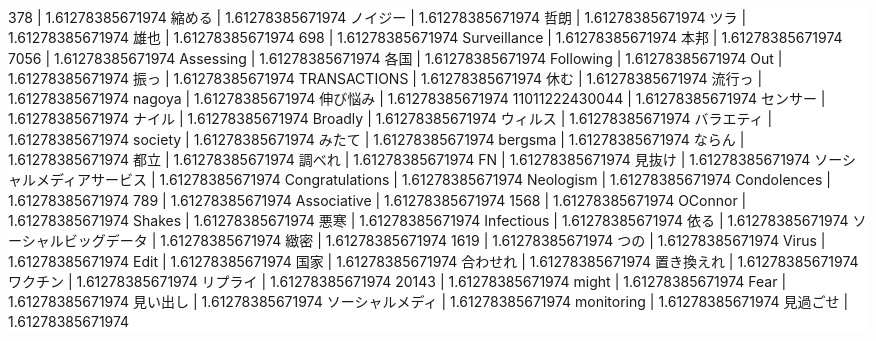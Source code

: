 378 | 1.61278385671974
縮める | 1.61278385671974
ノイジー | 1.61278385671974
哲朗 | 1.61278385671974
ツラ | 1.61278385671974
雄也 | 1.61278385671974
698 | 1.61278385671974
Surveillance | 1.61278385671974
本邦 | 1.61278385671974
7056 | 1.61278385671974
Assessing | 1.61278385671974
各国 | 1.61278385671974
Following | 1.61278385671974
Out | 1.61278385671974
振っ | 1.61278385671974
TRANSACTIONS | 1.61278385671974
休む | 1.61278385671974
流行っ | 1.61278385671974
nagoya | 1.61278385671974
伸び悩み | 1.61278385671974
11011222430044 | 1.61278385671974
センサー | 1.61278385671974
ナイル | 1.61278385671974
Broadly | 1.61278385671974
ウィルス | 1.61278385671974
バラエティ | 1.61278385671974
society | 1.61278385671974
みたて | 1.61278385671974
bergsma | 1.61278385671974
ならん | 1.61278385671974
都立 | 1.61278385671974
調べれ | 1.61278385671974
FN | 1.61278385671974
見抜け | 1.61278385671974
ソーシャルメディアサービス | 1.61278385671974
Congratulations | 1.61278385671974
Neologism | 1.61278385671974
Condolences | 1.61278385671974
789 | 1.61278385671974
Associative | 1.61278385671974
1568 | 1.61278385671974
OConnor | 1.61278385671974
Shakes | 1.61278385671974
悪寒 | 1.61278385671974
Infectious | 1.61278385671974
依る | 1.61278385671974
ソーシャルビッグデータ | 1.61278385671974
緻密 | 1.61278385671974
1619 | 1.61278385671974
つの | 1.61278385671974
Virus | 1.61278385671974
Edit | 1.61278385671974
国家 | 1.61278385671974
合わせれ | 1.61278385671974
置き換えれ | 1.61278385671974
ワクチン | 1.61278385671974
リプライ | 1.61278385671974
20143 | 1.61278385671974
might | 1.61278385671974
Fear | 1.61278385671974
見い出し | 1.61278385671974
ソーシャルメディ | 1.61278385671974
monitoring | 1.61278385671974
見過ごせ | 1.61278385671974